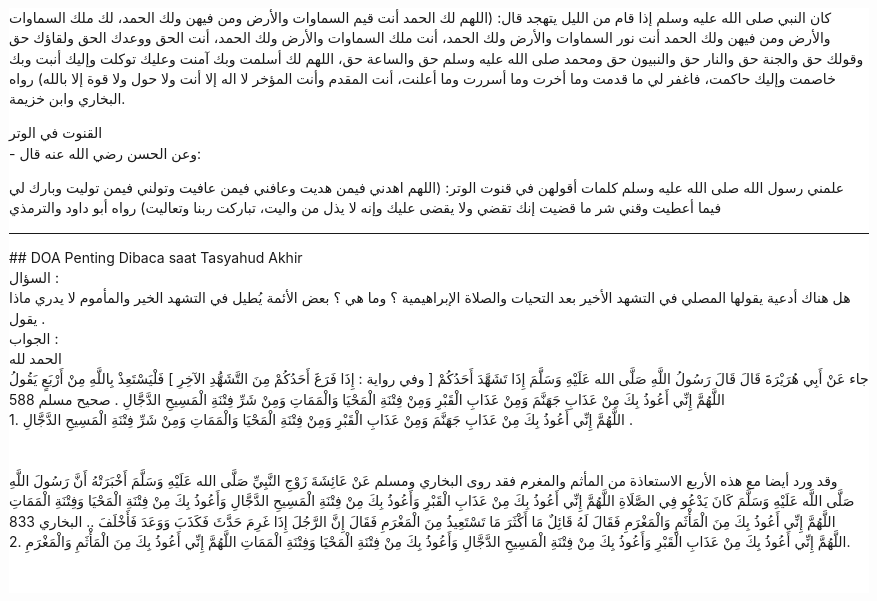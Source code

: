كان النبي صلى الله عليه وسلم إذا قام من الليل يتهجد قال: (اللهم لك الحمد أنت قيم السماوات والأرض ومن فيهن ولك الحمد، لك ملك السماوات والأرض ومن فيهن ولك الحمد أنت نور السماوات والأرض ولك الحمد، أنت ملك السماوات والأرض ولك الحمد، أنت الحق ووعدك الحق ولقاؤك حق وقولك حق والجنة حق والنار حق والنبيون حق ومحمد صلى الله عليه وسلم حق والساعة حق، اللهم لك أسلمت وبك آمنت وعليك توكلت وإليك أنبت وبك خاصمت وإليك حاكمت، فاغفر لي ما قدمت وما أخرت وما أسررت وما أعلنت، أنت المقدم وأنت المؤخر لا اله إلا أنت ولا حول ولا قوة إلا بالله) رواه البخاري وابن خزيمة.
<br />
<div class="arx">
القنوت في الوتر
</div>
- وعن الحسن رضي الله عنه قال:
<br />

 علمني رسول الله صلى الله عليه وسلم كلمات أقولهن في قنوت الوتر: (اللهم اهدني فيمن هديت وعافني فيمن عافيت وتولني فيمن توليت وبارك لي فيما أعطيت وقني شر ما قضيت إنك تقضي ولا يقضى عليك وإنه لا يذل من واليت، تباركت ربنا وتعاليت) رواه أبو داود والترمذي

</div>
</div>
<hr />
<a name="bab9"></a>
## DOA Penting Dibaca saat Tasyahud Akhir

<div class="gdiv">
<div class="arx">
السؤال :
<br />
هل هناك أدعية يقولها المصلي في التشهد الأخير بعد التحيات والصلاة الإبراهيمية ؟ وما هي ؟ بعض الأئمة يُطيل في التشهد الخير والمأموم لا يدري ماذا يقول .
</div>
<div class="ar">
الجواب :
<br />
الحمد لله
<br />
جاء عَنْ أَبِي هُرَيْرَةَ قَالَ قَالَ رَسُولُ اللَّهِ صَلَّى الله عَلَيْهِ وَسَلَّمَ إِذَا تَشَهَّدَ أَحَدُكُمْ  [ وفي رواية : إِذَا فَرَغَ أَحَدُكُمْ مِنَ التَّشَهُّدِ الآخِرِ ]  فَلْيَسْتَعِذْ بِاللَّهِ مِنْ أَرْبَعٍ يَقُولُ اللَّهُمَّ إِنِّي أَعُوذُ بِكَ مِنْ عَذَابِ جَهَنَّمَ وَمِنْ عَذَابِ الْقَبْرِ وَمِنْ فِتْنَةِ الْمَحْيَا وَالْمَمَاتِ وَمِنْ شَرِّ فِتْنَةِ الْمَسِيحِ الدَّجَّالِ . صحيح مسلم 588
</div>
<div class="arx">
1. اللَّهُمَّ إِنِّي أَعُوذُ بِكَ مِنْ عَذَابِ جَهَنَّمَ وَمِنْ عَذَابِ الْقَبْرِ وَمِنْ فِتْنَةِ الْمَحْيَا وَالْمَمَاتِ وَمِنْ شَرِّ فِتْنَةِ الْمَسِيحِ الدَّجَّالِ .
</div>
<div class="ar">
<br /><br />
وقد ورد أيضا مع هذه الأربع الاستعاذة من المأثم والمغرم فقد روى البخاري ومسلم عَنْ عَائِشَةَ زَوْجِ النَّبِيِّ صَلَّى الله عَلَيْهِ وَسَلَّمَ أَخْبَرَتْهُ أَنَّ رَسُولَ اللَّهِ صَلَّى اللَّه عَلَيْهِ وَسَلَّمَ كَانَ يَدْعُو فِي الصَّلَاةِ اللَّهُمَّ إِنِّي أَعُوذُ بِكَ مِنْ عَذَابِ الْقَبْرِ وَأَعُوذُ بِكَ مِنْ فِتْنَةِ الْمَسِيحِ الدَّجَّالِ وَأَعُوذُ بِكَ مِنْ فِتْنَةِ الْمَحْيَا وَفِتْنَةِ الْمَمَاتِ اللَّهُمَّ إِنِّي أَعُوذُ بِكَ مِنَ الْمَأْثَمِ وَالْمَغْرَمِ فَقَالَ لَهُ قَائِلٌ مَا أَكْثَرَ مَا تَسْتَعِيذُ مِنَ الْمَغْرَمِ فَقَالَ إِنَّ الرَّجُلَ إِذَا غَرِمَ حَدَّثَ فَكَذَبَ وَوَعَدَ فَأَخْلَفَ .. البخاري 833
</div>
<div class="arx">
2. اللَّهُمَّ إِنِّي أَعُوذُ بِكَ مِنْ عَذَابِ الْقَبْرِ وَأَعُوذُ بِكَ مِنْ فِتْنَةِ الْمَسِيحِ الدَّجَّالِ وَأَعُوذُ بِكَ مِنْ فِتْنَةِ الْمَحْيَا وَفِتْنَةِ الْمَمَاتِ اللَّهُمَّ إِنِّي أَعُوذُ بِكَ مِنَ الْمَأْثَمِ وَالْمَغْرَمِ.
</div>
<div class="ar">
<br /><br />
